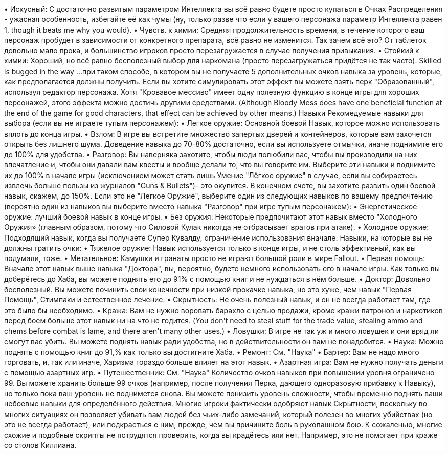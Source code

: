 •	Искусный: С достаточно развитым параметром Интеллекта вы всё равно будете просто купаться в Очках Распределения - ужасная особенность, избегайте её как чумы (ну, только разве что если у вашего персонажа параметр Интеллекта равен 1, though it beats me why you would). 
•	Чувств. к химии: Средняя продолжительность времени, в течение которого ваш персонаж пробудет в зависимости от конкретного препарата, всё равно не изменится. Так зачем всё это? От таблеток довольно мало прока, и большинство игроков просто перезагружается в случае получения привыкания. 
•	Стойкий к химии: Хороший, но всё равно бесполезный выбор для наркомана (просто перезагружаться придётся не так часто). 
Skilled is bugged in the way ...при таком способе, в котором вы не получаете 5 дополнительных очков навыка за уровень, которые, как предполагается должны получить. Если вы хотите симулировать этот эффект вы можете взять перк "Образованный", используя редактор персонажа.
 Хотя "Кровавое мессиво" имеет одну полезную функцию в конце игры для хороших персонажей, этого эффекта можно достичь другими средствами. (Although Bloody Mess does have one beneficial function at the end of the game for good characters, that effect can be achieved by other means.)
Навыки
Рекомедуемые навыки для выбора (если вы не играете тупым персонажем): 
•	Легкое оружие: Основной боевой Навык, которое можно использовать вплоть до конца игры. 
•	Взлом: В игре вы встретите множество запертых дверей и контейнеров, которые вам захочется открыть без лишнего шума. Доведение навыка до 70-80% достаточно, если вы используете отмычки, иначе поднимите его до 100% для удобства.
•	Разговор: Вы наверняка захотите, чтобы люди полюбили вас, чтобы вы производили на них впечатление и, чтобы они давали вам квесты и вообще делали то, что вы говорите им. 
Выберите эти навыки и поднимите их до 100% в начале игры (исключением может стать лишь Умение "Лёгкое оружие" в случае, если вы собираетесь извлечь больше пользы из журналов "Guns & Bullets")- это окупится. В конечном счете, вы захотите развить один боевой навык, скажем, до 150%. Если это не "Легкое Оружие", выберите один из следующих навыков по вашему предпочтению (вероятно один из навыков вы выберите вместо навыка "Разговор" при игре тупым персонажем):
•	Энергетическое оружие: лучший боевой навык в конце игры.
•	Без оружия: Некоторые предпочитают этот навык вместо "Холодного Оружия» (главным образом, потому что Силовой Кулак никогда не отбрасывает врагов при атаке).
•	Холодное оружие: Подходящий навык, когда вы получаете Супер Кувалду, ограничение использования вначале.
Навыки, на которые вы не должны тратить очки: 
•	Тяжелое оружие: Навык используется только в конце игры, и не столь эффективный, как вы подумали, тоже. 
•	Метательное: Камушки и гранаты просто не играют большой роли в мире Fallout. 
•	Первая помощь: Вначале этот навык выше навыка "Доктора", вы, вероятно, будете немного использовать его в начале игры. Как только вы доберётесь до Хаба, вы можете поднять его до 91% с помощью книг и не нуждаться в нём больше. 
•	Доктор: Довольно бесполезный. Вы можете починить свои конечности при низкой прокачке навыка, но это хуже, чем навык "Первая Помощь", Стимпаки и естественное лечение. 
•	Скрытность: Не очень полезный навык, и он не всегда работает там, где это было бы необходимо. 
•	Кража: Вам не нужно воровать барахло с целью продажи, кроме кражи патронов и наркотиков перед боем больше этот навык ни на что не годится. (You don't need to steal stuff for the trade value, stealing ammo and chems before combat is lame, and there aren't many other uses.) 
•	Ловушки: В игре не так уж и много ловушек и они вряд ли смогут вас убить. Вы можете поднять навык ради удобства, но в действительности он вам не понадобится. 
•	Наука: Можно поднять с помощью книг до 91,% как только вы достигните Хаба. 
•	Ремонт: См. "Наука" 
•	Бартер: Вам не надо много торговать, и, так или иначе, Харизма гораздо больше влияет на этот навык. 
•	Азартная игра: Вам не нужно получать деньги с помощью азартных игр. 
•	Путешественник: См. "Наука" 
Количество очков навыков при повышении уровня ограничено 99. Вы можете хранить больше 99 очков (например, после получения Перка, дающего одноразовую прибавку к Навыку), но только пока ваш уровень не поднимется снова.
Вы можете понизить уровень сложности, чтобы временно поднять ваши небоевые навыки для определённого действия.
Многие игроки фактически одобряют навык Скрытности, поскольку во многих ситуациях он позволяет убивать вам людей без чьих-либо замечаний, который полезен во многих убийствах (но это не всегда работает), или подкрасться е ним, прежде, чем вы причините боль в рукопашном бою.  К сожаленью, многие схожие и подобные скрипты не потрудятся проверить, когда вы крадётесь или нет. Например, это не помогает при краже со столов Киллиана.